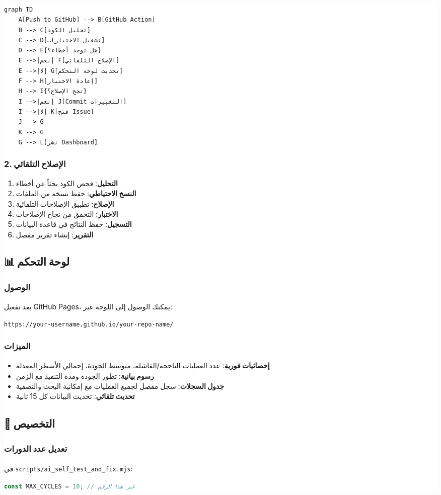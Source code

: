 ```mermaid
graph TD
    A[Push to GitHub] --> B[GitHub Action]
    B --> C[تحليل الكود]
    C --> D[تشغيل الاختبارات]
    D --> E{هل توجد أخطاء؟}
    E -->|نعم| F[الإصلاح التلقائي]
    E -->|لا| G[تحديث لوحة التحكم]
    F --> H[إعادة الاختبار]
    H --> I{نجح الإصلاح؟}
    I -->|نعم| J[Commit التغييرات]
    I -->|لا| K[فتح Issue]
    J --> G
    K --> G
    G --> L[نشر Dashboard]
```

### 2. الإصلاح التلقائي

1. **التحليل**: فحص الكود بحثاً عن أخطاء
2. **النسخ الاحتياطي**: حفظ نسخة من الملفات
3. **الإصلاح**: تطبيق الإصلاحات التلقائية
4. **الاختبار**: التحقق من نجاح الإصلاحات
5. **التسجيل**: حفظ النتائج في قاعدة البيانات
6. **التقرير**: إنشاء تقرير مفصل

## 📊 لوحة التحكم

### الوصول

بعد تفعيل GitHub Pages، يمكنك الوصول إلى اللوحة عبر:

```
https://your-username.github.io/your-repo-name/
```

### الميزات

- **إحصائيات فورية**: عدد العمليات الناجحة/الفاشلة، متوسط الجودة، إجمالي الأسطر المعدلة
- **رسوم بيانية**: تطور الجودة ومدة التنفيذ مع الزمن
- **جدول السجلات**: سجل مفصل لجميع العمليات مع إمكانية البحث والتصفية
- **تحديث تلقائي**: تحديث البيانات كل 15 ثانية

## 🔧 التخصيص

### تعديل عدد الدورات

في `scripts/ai_self_test_and_fix.mjs`:

```javascript
const MAX_CYCLES = 10; // غير هذا الرقم
```
